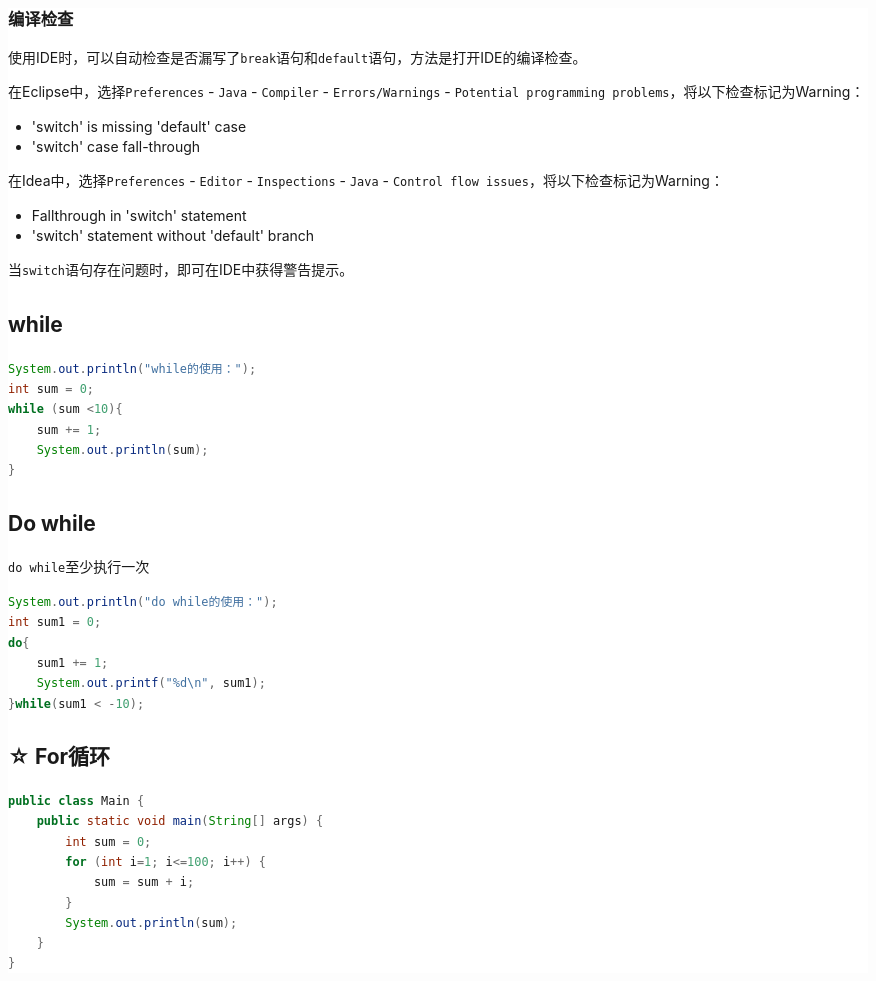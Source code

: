 ### 编译检查

使用IDE时，可以自动检查是否漏写了`break`语句和`default`语句，方法是打开IDE的编译检查。

在Eclipse中，选择`Preferences` - `Java` - `Compiler` - `Errors/Warnings` - `Potential programming problems`，将以下检查标记为Warning：

- 'switch' is missing 'default' case
- 'switch' case fall-through

在Idea中，选择`Preferences` - `Editor` - `Inspections` - `Java` - `Control flow issues`，将以下检查标记为Warning：

- Fallthrough in 'switch' statement
- 'switch' statement without 'default' branch

当`switch`语句存在问题时，即可在IDE中获得警告提示。

## while

```java
System.out.println("while的使用：");
int sum = 0;
while (sum <10){
    sum += 1;
    System.out.println(sum);
}
```

## Do while

`do while`至少执行一次

```java
System.out.println("do while的使用：");
int sum1 = 0;
do{
    sum1 += 1;
    System.out.printf("%d\n", sum1);
}while(sum1 < -10);
```

## ☆ For循环

```java
public class Main {
    public static void main(String[] args) {
        int sum = 0;
        for (int i=1; i<=100; i++) {
            sum = sum + i;
        }
        System.out.println(sum);
    }
}
```
